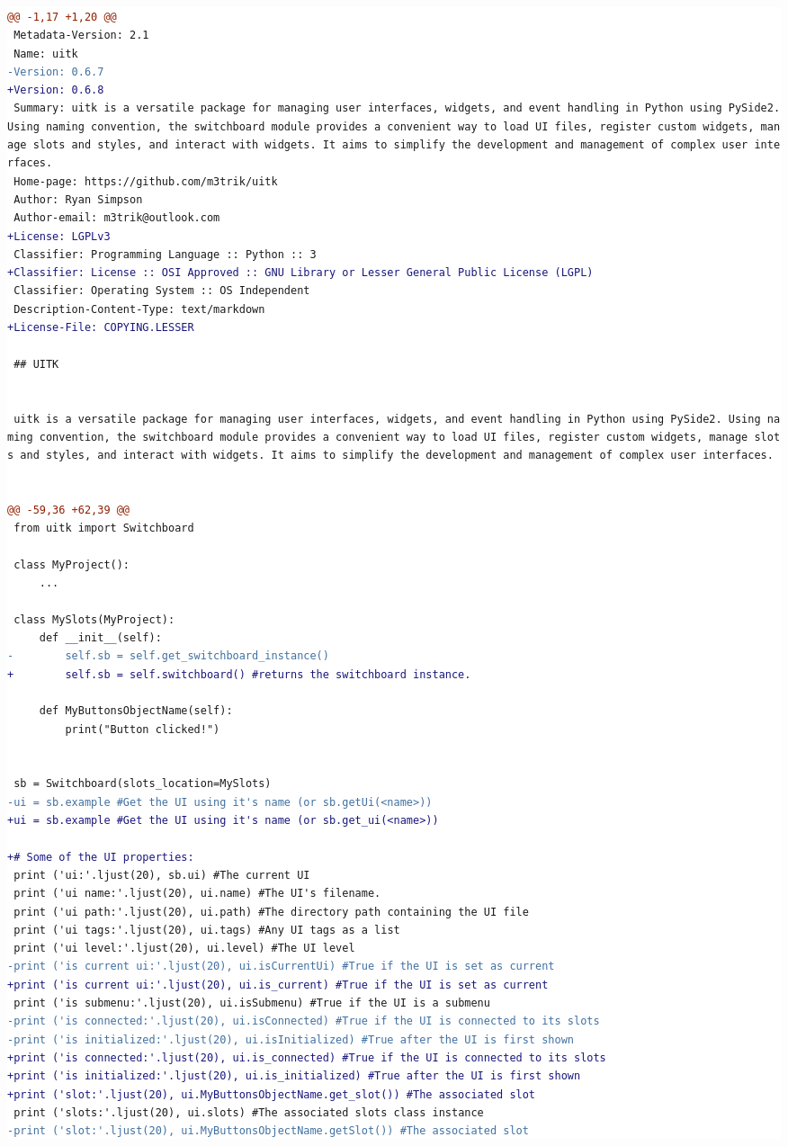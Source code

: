 ```diff
@@ -1,17 +1,20 @@
 Metadata-Version: 2.1
 Name: uitk
-Version: 0.6.7
+Version: 0.6.8
 Summary: uitk is a versatile package for managing user interfaces, widgets, and event handling in Python using PySide2. Using naming convention, the switchboard module provides a convenient way to load UI files, register custom widgets, manage slots and styles, and interact with widgets. It aims to simplify the development and management of complex user interfaces.
 Home-page: https://github.com/m3trik/uitk
 Author: Ryan Simpson
 Author-email: m3trik@outlook.com
+License: LGPLv3
 Classifier: Programming Language :: Python :: 3
+Classifier: License :: OSI Approved :: GNU Library or Lesser General Public License (LGPL)
 Classifier: Operating System :: OS Independent
 Description-Content-Type: text/markdown
+License-File: COPYING.LESSER
 
 ## UITK
 
 
 uitk is a versatile package for managing user interfaces, widgets, and event handling in Python using PySide2. Using naming convention, the switchboard module provides a convenient way to load UI files, register custom widgets, manage slots and styles, and interact with widgets. It aims to simplify the development and management of complex user interfaces.
 
 
@@ -59,36 +62,39 @@
 from uitk import Switchboard
 
 class MyProject():
     ...
 
 class MySlots(MyProject):
     def __init__(self):
-        self.sb = self.get_switchboard_instance()
+        self.sb = self.switchboard() #returns the switchboard instance.
 
     def MyButtonsObjectName(self):
         print("Button clicked!")
 
 
 sb = Switchboard(slots_location=MySlots)
-ui = sb.example #Get the UI using it's name (or sb.getUi(<name>))
+ui = sb.example #Get the UI using it's name (or sb.get_ui(<name>))
 
+# Some of the UI properties:
 print ('ui:'.ljust(20), sb.ui) #The current UI
 print ('ui name:'.ljust(20), ui.name) #The UI's filename.
 print ('ui path:'.ljust(20), ui.path) #The directory path containing the UI file
 print ('ui tags:'.ljust(20), ui.tags) #Any UI tags as a list
 print ('ui level:'.ljust(20), ui.level) #The UI level
-print ('is current ui:'.ljust(20), ui.isCurrentUi) #True if the UI is set as current
+print ('is current ui:'.ljust(20), ui.is_current) #True if the UI is set as current
 print ('is submenu:'.ljust(20), ui.isSubmenu) #True if the UI is a submenu
-print ('is connected:'.ljust(20), ui.isConnected) #True if the UI is connected to its slots
-print ('is initialized:'.ljust(20), ui.isInitialized) #True after the UI is first shown
+print ('is connected:'.ljust(20), ui.is_connected) #True if the UI is connected to its slots
+print ('is initialized:'.ljust(20), ui.is_initialized) #True after the UI is first shown
+print ('slot:'.ljust(20), ui.MyButtonsObjectName.get_slot()) #The associated slot
 print ('slots:'.ljust(20), ui.slots) #The associated slots class instance
-print ('slot:'.ljust(20), ui.MyButtonsObjectName.getSlot()) #The associated slot
```